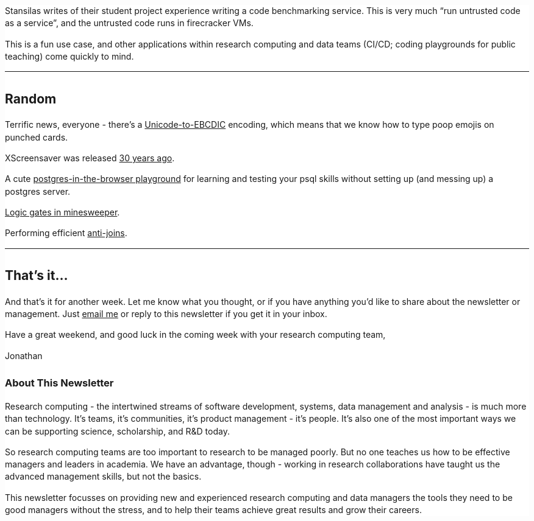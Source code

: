 <p>Stansilas writes of their student project experience writing a code benchmarking service.  This is very much “run untrusted code as a service”, and the untrusted code runs in firecracker VMs.</p>

<p>This is a fun use case, and other applications within research computing and data teams (CI/CD; coding playgrounds for public teaching) come quickly to mind.</p>

<hr />

<h2 id="random">Random</h2>

<p>Terrific news, everyone - there’s a <a href="https://en.wikipedia.org/wiki/UTF-EBCDIC">Unicode-to-EBCDIC</a> encoding, which means that we know how to type poop emojis on punched cards.</p>

<p>XScreensaver was released <a href="https://www.jwz.org/blog/2022/08/xscreensaver-was-released-30-years-ago/">30 years ago</a>.</p>

<p>A cute <a href="https://www.crunchydata.com/blog/learn-postgres-at-the-playground">postgres-in-the-browser playground</a> for learning and testing your psql skills without setting up (and messing up) a postgres server.</p>

<p><a href="http://www.formauri.es/personal/pgimeno/compurec/Minesweeper.php">Logic gates in minesweeper</a>.</p>

<p>Performing efficient <a href="https://www.crunchydata.com/blog/rise-of-the-anti-join">anti-joins</a>.</p>

<hr />

<h2 id="thats-it">That’s it…</h2>

<p>And that’s it for another week.  Let me know what you thought, or if you have anything you’d like to share about the newsletter or management.  Just <a href="mailto:jonathan@researchcomputingteams.org">email me</a> or reply to this newsletter if you get it in your inbox.</p>

<p>Have a great weekend, and good luck in the coming week with your research computing team,</p>

<p>Jonathan</p>

<h3 id="about-this-newsletter">About This Newsletter</h3>

<p>Research computing - the intertwined streams of software development, systems, data management and analysis - is much more than technology.  It’s teams, it’s communities, it’s product management - it’s people.  It’s also one of the most important ways we can be supporting science, scholarship, and R&amp;D today.</p>

<p>So research computing teams are too important to research to be managed poorly.  But no one teaches us how to be effective managers and leaders in academia.  We have an advantage, though - working in research collaborations have taught us the advanced management skills, but not the basics.</p>

<p>This newsletter focusses on providing new and experienced research computing and data managers the tools they need to be good managers without the stress, and to help their teams achieve great results and grow their careers.</p>